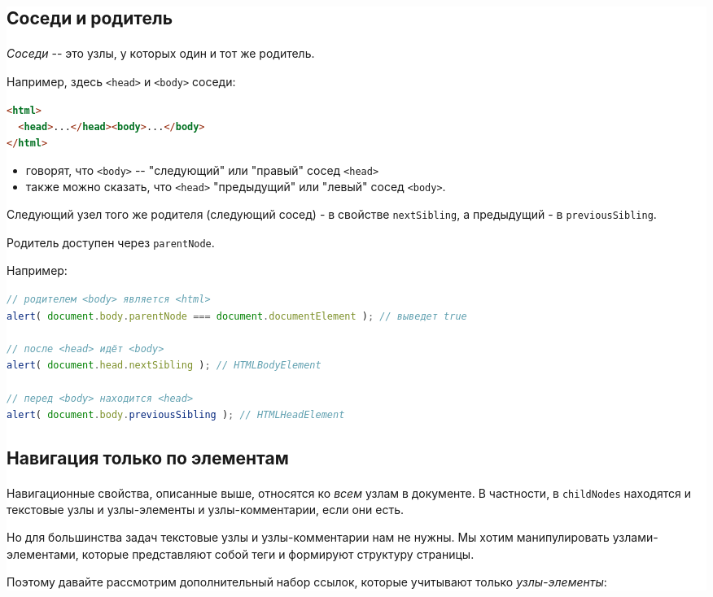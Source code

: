 ## Соседи и родитель

*Соседи* -- это узлы, у которых один и тот же родитель.

Например, здесь `<head>` и `<body>` соседи:

```html
<html>
  <head>...</head><body>...</body>
</html>
```

- говорят, что `<body>` -- "следующий" или "правый" сосед `<head>`
- также можно сказать, что `<head>` "предыдущий" или "левый" сосед `<body>`.

Следующий узел того же родителя (следующий сосед) - в свойстве `nextSibling`, а предыдущий - в `previousSibling`.

Родитель доступен через `parentNode`.

Например:

```js
// родителем <body> является <html>
alert( document.body.parentNode === document.documentElement ); // выведет true

// после <head> идёт <body>
alert( document.head.nextSibling ); // HTMLBodyElement

// перед <body> находится <head>
alert( document.body.previousSibling ); // HTMLHeadElement
```

## Навигация только по элементам

Навигационные свойства, описанные выше, относятся ко *всем* узлам в документе. В частности, в `childNodes` находятся и текстовые узлы и узлы-элементы и узлы-комментарии, если они есть.

Но для большинства задач текстовые узлы и узлы-комментарии нам не нужны. Мы хотим манипулировать узлами-элементами, которые представляют собой теги и формируют структуру страницы.

Поэтому давайте рассмотрим дополнительный набор ссылок, которые учитывают только *узлы-элементы*:
